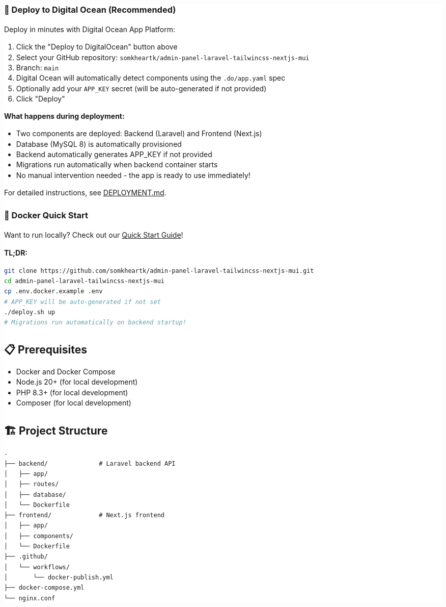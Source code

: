 ### 🌊 Deploy to Digital Ocean (Recommended)

Deploy in minutes with Digital Ocean App Platform:

1. Click the "Deploy to DigitalOcean" button above
2. Select your GitHub repository: `somkheartk/admin-panel-laravel-tailwincss-nextjs-mui`
3. Branch: `main`
4. Digital Ocean will automatically detect components using the `.do/app.yaml` spec
5. Optionally add your `APP_KEY` secret (will be auto-generated if not provided)
6. Click "Deploy"

**What happens during deployment:**
- Two components are deployed: Backend (Laravel) and Frontend (Next.js)
- Database (MySQL 8) is automatically provisioned
- Backend automatically generates APP_KEY if not provided
- Migrations run automatically when backend container starts
- No manual intervention needed - the app is ready to use immediately!

For detailed instructions, see [DEPLOYMENT.md](DEPLOYMENT.md).

### 🐳 Docker Quick Start

Want to run locally? Check out our [Quick Start Guide](QUICKSTART.md)!

**TL;DR:**
```bash
git clone https://github.com/somkheartk/admin-panel-laravel-tailwincss-nextjs-mui.git
cd admin-panel-laravel-tailwincss-nextjs-mui
cp .env.docker.example .env
# APP_KEY will be auto-generated if not set
./deploy.sh up
# Migrations run automatically on backend startup!
```

## 📋 Prerequisites

- Docker and Docker Compose
- Node.js 20+ (for local development)
- PHP 8.3+ (for local development)
- Composer (for local development)

## 🏗️ Project Structure

```
.
├── backend/              # Laravel backend API
│   ├── app/
│   ├── routes/
│   ├── database/
│   └── Dockerfile
├── frontend/             # Next.js frontend
│   ├── app/
│   ├── components/
│   └── Dockerfile
├── .github/
│   └── workflows/
│       └── docker-publish.yml
├── docker-compose.yml
└── nginx.conf
```
